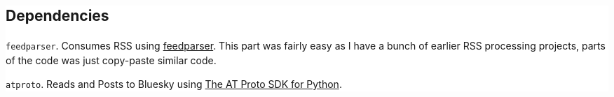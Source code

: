 ## Dependencies

`feedparser`.
Consumes RSS using [feedparser](https://pypi.org/project/feedparser/).
This part was fairly easy as I have a bunch of earlier RSS processing projects,
parts of the code was just copy-paste similar code.

`atproto`.
Reads and Posts to Bluesky using [The AT Proto SDK for Python](https://atproto.blue/en/latest/).

